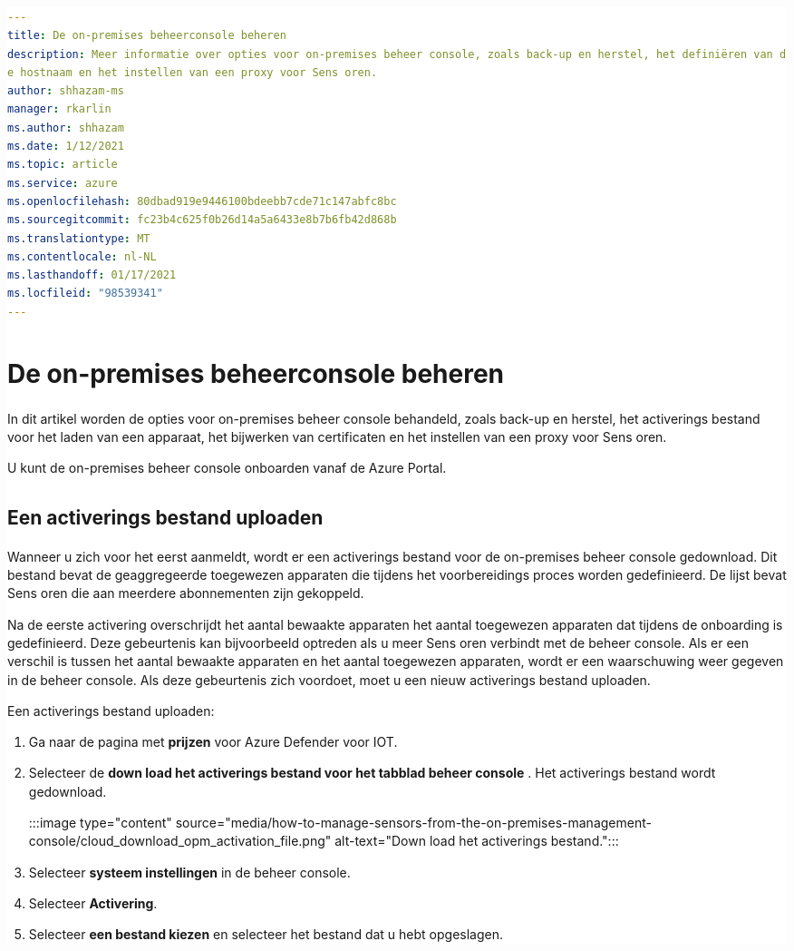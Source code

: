 ```yaml
---
title: De on-premises beheerconsole beheren
description: Meer informatie over opties voor on-premises beheer console, zoals back-up en herstel, het definiëren van de hostnaam en het instellen van een proxy voor Sens oren.
author: shhazam-ms
manager: rkarlin
ms.author: shhazam
ms.date: 1/12/2021
ms.topic: article
ms.service: azure
ms.openlocfilehash: 80dbad919e9446100bdeebb7cde71c147abfc8bc
ms.sourcegitcommit: fc23b4c625f0b26d14a5a6433e8b7b6fb42d868b
ms.translationtype: MT
ms.contentlocale: nl-NL
ms.lasthandoff: 01/17/2021
ms.locfileid: "98539341"
---
```

# <a name="manage-the-on-premises-management-console"></a>De on-premises beheerconsole beheren

In dit artikel worden de opties voor on-premises beheer console behandeld, zoals back-up en herstel, het activerings bestand voor het laden van een apparaat, het bijwerken van certificaten en het instellen van een proxy voor Sens oren.

U kunt de on-premises beheer console onboarden vanaf de Azure Portal.

## <a name="upload-an-activation-file"></a>Een activerings bestand uploaden

Wanneer u zich voor het eerst aanmeldt, wordt er een activerings bestand voor de on-premises beheer console gedownload. Dit bestand bevat de geaggregeerde toegewezen apparaten die tijdens het voorbereidings proces worden gedefinieerd. De lijst bevat Sens oren die aan meerdere abonnementen zijn gekoppeld.

Na de eerste activering overschrijdt het aantal bewaakte apparaten het aantal toegewezen apparaten dat tijdens de onboarding is gedefinieerd. Deze gebeurtenis kan bijvoorbeeld optreden als u meer Sens oren verbindt met de beheer console. Als er een verschil is tussen het aantal bewaakte apparaten en het aantal toegewezen apparaten, wordt er een waarschuwing weer gegeven in de beheer console. Als deze gebeurtenis zich voordoet, moet u een nieuw activerings bestand uploaden.

Een activerings bestand uploaden:

1. Ga naar de pagina met **prijzen** voor Azure Defender voor IOT.
1. Selecteer de **down load het activerings bestand voor het tabblad beheer console** . Het activerings bestand wordt gedownload.

   :::image type="content" source="media/how-to-manage-sensors-from-the-on-premises-management-console/cloud_download_opm_activation_file.png" alt-text="Down load het activerings bestand.":::

1. Selecteer **systeem instellingen** in de beheer console.
1. Selecteer **Activering**.
1. Selecteer **een bestand kiezen** en selecteer het bestand dat u hebt opgeslagen.
